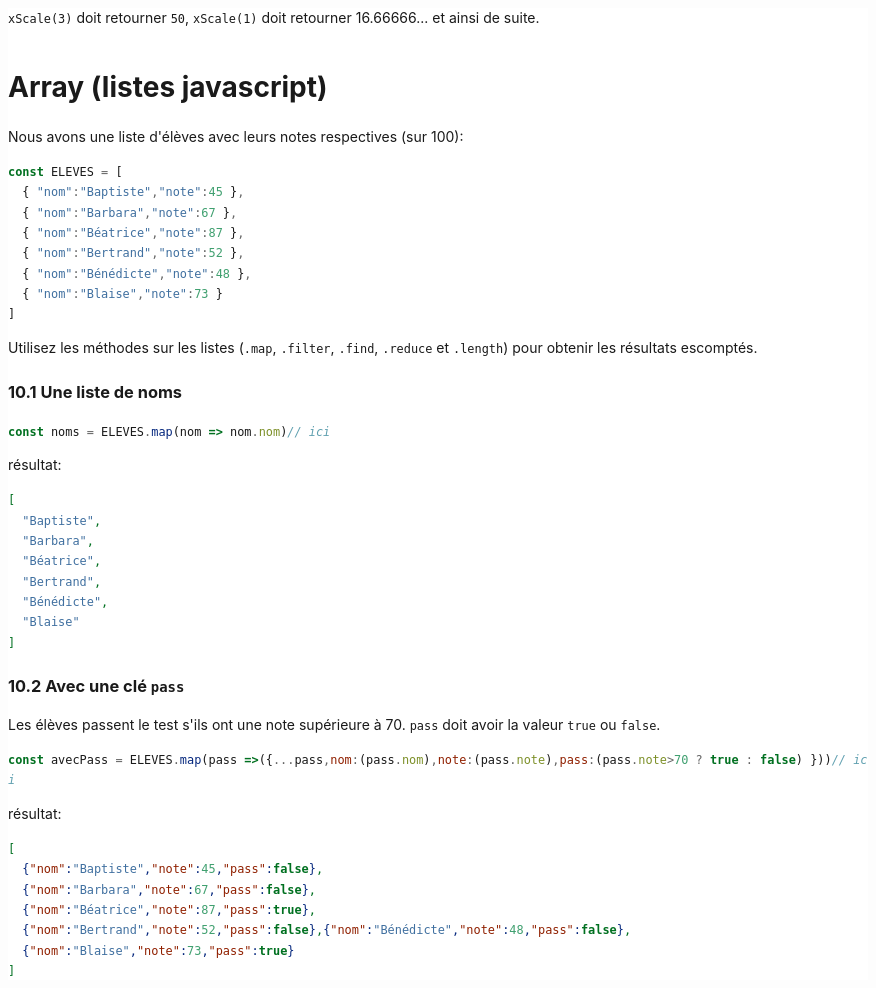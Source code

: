 `xScale(3)` doit retourner `50`, `xScale(1)` doit retourner 16.66666... et ainsi de suite.

# Array (listes javascript)

Nous avons une liste d'élèves avec leurs notes respectives (sur 100):

```javascript
const ELEVES = [
  { "nom":"Baptiste","note":45 },
  { "nom":"Barbara","note":67 },
  { "nom":"Béatrice","note":87 },
  { "nom":"Bertrand","note":52 },
  { "nom":"Bénédicte","note":48 },
  { "nom":"Blaise","note":73 }
]
```

Utilisez les méthodes sur les listes (`.map`, `.filter`, `.find`, `.reduce` et `.length`) pour obtenir les résultats escomptés.

### 10.1 Une liste de noms

```javascript
const noms = ELEVES.map(nom => nom.nom)// ici
```

résultat:

```json
[
  "Baptiste",
  "Barbara",
  "Béatrice",
  "Bertrand",
  "Bénédicte",
  "Blaise"
]
```

### 10.2 Avec une clé `pass`

Les élèves passent le test s'ils ont une note supérieure à 70. `pass` doit avoir la valeur `true` ou `false`.

```javascript
const avecPass = ELEVES.map(pass =>({...pass,nom:(pass.nom),note:(pass.note),pass:(pass.note>70 ? true : false) }))// ici
```

résultat:

```json
[
  {"nom":"Baptiste","note":45,"pass":false},
  {"nom":"Barbara","note":67,"pass":false},
  {"nom":"Béatrice","note":87,"pass":true},
  {"nom":"Bertrand","note":52,"pass":false},{"nom":"Bénédicte","note":48,"pass":false},
  {"nom":"Blaise","note":73,"pass":true}
]
```
